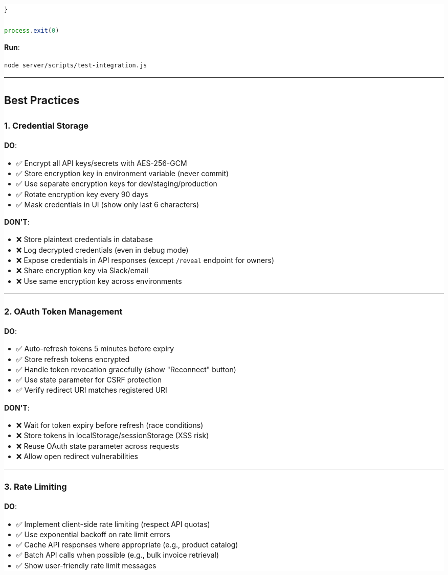 ```javascript
}

process.exit(0)
```

**Run**:
```bash
node server/scripts/test-integration.js
```

---

## Best Practices

### 1. Credential Storage

**DO**:
- ✅ Encrypt all API keys/secrets with AES-256-GCM
- ✅ Store encryption key in environment variable (never commit)
- ✅ Use separate encryption keys for dev/staging/production
- ✅ Rotate encryption key every 90 days
- ✅ Mask credentials in UI (show only last 6 characters)

**DON'T**:
- ❌ Store plaintext credentials in database
- ❌ Log decrypted credentials (even in debug mode)
- ❌ Expose credentials in API responses (except `/reveal` endpoint for owners)
- ❌ Share encryption key via Slack/email
- ❌ Use same encryption key across environments

---

### 2. OAuth Token Management

**DO**:
- ✅ Auto-refresh tokens 5 minutes before expiry
- ✅ Store refresh tokens encrypted
- ✅ Handle token revocation gracefully (show "Reconnect" button)
- ✅ Use state parameter for CSRF protection
- ✅ Verify redirect URI matches registered URI

**DON'T**:
- ❌ Wait for token expiry before refresh (race conditions)
- ❌ Store tokens in localStorage/sessionStorage (XSS risk)
- ❌ Reuse OAuth state parameter across requests
- ❌ Allow open redirect vulnerabilities

---

### 3. Rate Limiting

**DO**:
- ✅ Implement client-side rate limiting (respect API quotas)
- ✅ Use exponential backoff on rate limit errors
- ✅ Cache API responses where appropriate (e.g., product catalog)
- ✅ Batch API calls when possible (e.g., bulk invoice retrieval)
- ✅ Show user-friendly rate limit messages
